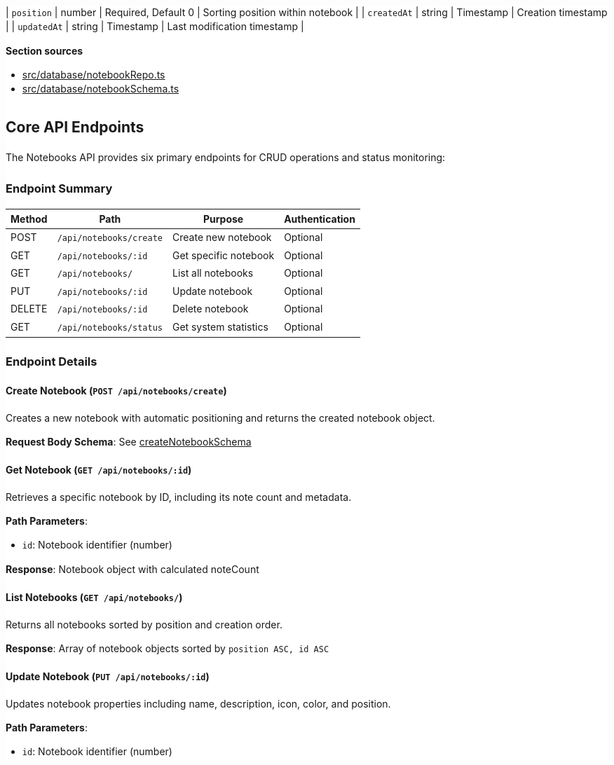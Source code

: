 | `position` | number | Required, Default 0 | Sorting position within notebook |
| `createdAt` | string | Timestamp | Creation timestamp |
| `updatedAt` | string | Timestamp | Last modification timestamp |

**Section sources**
- [src/database/notebookRepo.ts](file://src/database/notebookRepo.ts#L8-L30)
- [src/database/notebookSchema.ts](file://src/database/notebookSchema.ts#L15-L51)

## Core API Endpoints

The Notebooks API provides six primary endpoints for CRUD operations and status monitoring:

### Endpoint Summary

| Method | Path | Purpose | Authentication |
|--------|------|---------|----------------|
| POST | `/api/notebooks/create` | Create new notebook | Optional |
| GET | `/api/notebooks/:id` | Get specific notebook | Optional |
| GET | `/api/notebooks/` | List all notebooks | Optional |
| PUT | `/api/notebooks/:id` | Update notebook | Optional |
| DELETE | `/api/notebooks/:id` | Delete notebook | Optional |
| GET | `/api/notebooks/status` | Get system statistics | Optional |

### Endpoint Details

#### Create Notebook (`POST /api/notebooks/create`)
Creates a new notebook with automatic positioning and returns the created notebook object.

**Request Body Schema**: See [createNotebookSchema](file://src/database/notebookRepo.ts#L32-L38)

#### Get Notebook (`GET /api/notebooks/:id`)
Retrieves a specific notebook by ID, including its note count and metadata.

**Path Parameters**:
- `id`: Notebook identifier (number)

**Response**: Notebook object with calculated noteCount

#### List Notebooks (`GET /api/notebooks/`)
Returns all notebooks sorted by position and creation order.

**Response**: Array of notebook objects sorted by `position ASC, id ASC`

#### Update Notebook (`PUT /api/notebooks/:id`)
Updates notebook properties including name, description, icon, color, and position.

**Path Parameters**:
- `id`: Notebook identifier (number)
